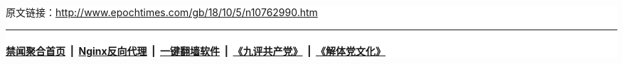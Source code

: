 原文链接：http://www.epochtimes.com/gb/18/10/5/n10762990.htm


------------------------
#### [禁闻聚合首页](https://github.com/gfw-breaker/banned-news/blob/master/README.md) &nbsp;|&nbsp; [Nginx反向代理](https://github.com/gfw-breaker/open-proxy/blob/master/README.md) &nbsp;|&nbsp; [一键翻墙软件](https://github.com/gfw-breaker/nogfw/blob/master/README.md) &nbsp;|&nbsp; [《九评共产党》](https://github.com/gfw-breaker/9ping.md/blob/master/README.md#九评之一评共产党是什么) &nbsp;|&nbsp; [《解体党文化》](https://github.com/gfw-breaker/jtdwh.md/blob/master/README.md#绪论)